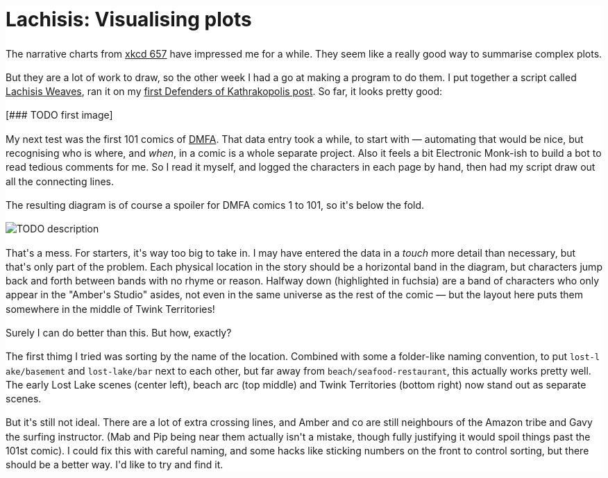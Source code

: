 # Lachisis: Visualising plots

The narrative charts from [xkcd 657](https://xkcd.com/657/)
have impressed me for a while.
They seem like a really good way to summarise complex plots.

But they are a lot of work to draw, so the other week I had a go at making
a program to do them. I put together a script called [Lachisis Weaves](https://github.com/isikyus/lachisis-weaves),
ran it on my [first Defenders of Kathrakopolis post](https://www.isikyus.com/wordpress/2018/07/session-1-rocks-fall-defenders-of-kathrakopolis/).
So far, it looks pretty good:

[### TODO first image]

My next test was the first 101 comics of [DMFA](http://missmab.com/index.php).
That data entry took a while, to start with — automating that would be nice,
but recognising who is where, and _when_, in a comic is a whole separate
project. Also it feels a bit Electronic Monk-ish to build a bot to read
tedious comments for me.
So I read it myself, and logged the characters in each page by hand,
then had my script draw out all the connecting lines.

The resulting diagram is of course a spoiler for DMFA comics 1 to 101, so it's below the fold.



![TODO description](images/dmfa_fa70ca9b72561ae66ae396f38be88648cdc9aae9.svg)

That's a mess. For starters, it's way too big to take in.
I may have entered the data in a _touch_ more detail than necessary, but that's
only part of the problem.
Each physical location in the story should be a horizontal band in the diagram,
but characters jump back and forth between bands with no rhyme or reason.
Halfway down (highlighted in fuchsia) are a band of characters who only appear
in the "Amber's Studio" asides, not even in the same universe as the rest of
the comic — but the layout here puts them somewhere in the middle of
Twink Territories!

Surely I can do better than this.
But how, exactly?

The first thimg I tried was sorting by the name of the location.
Combined with some a folder-like naming convention, to put `lost-lake/basement`
and `lost-lake/bar` next to each other, but far away from
`beach/seafood-restaurant`, this actually works pretty well.
The early Lost Lake scenes (center left), beach arc (top middle)
and Twink Territories (bottom right) now stand out as separate scenes.

But it's still not ideal.
There are a lot of extra crossing lines, and Amber and co are still neighbours
of the Amazon tribe and Gavy the surfing instructor. (Mab and Pip being near
them actually isn't a mistake, though fully justifying it would spoil things
past the 101st comic).
I could fix this with careful naming, and some hacks like sticking numbers on
the front to control sorting, but there should be a better way.
I'd like to try and find it.
